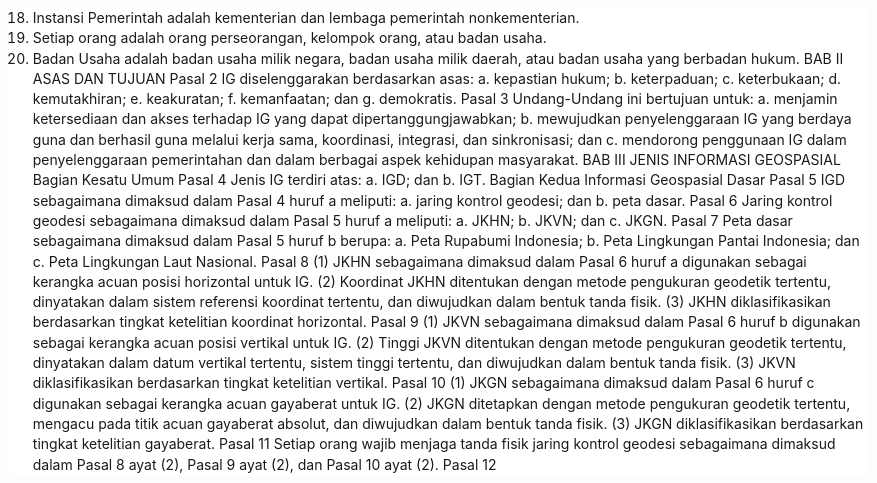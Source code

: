 18. Instansi Pemerintah adalah kementerian dan lembaga pemerintah nonkementerian.
19. Setiap orang adalah orang perseorangan, kelompok orang, atau badan usaha.
20. Badan Usaha adalah badan usaha milik negara, badan usaha milik daerah, atau badan usaha yang berbadan hukum.
BAB II ASAS DAN TUJUAN
Pasal 2
IG diselenggarakan berdasarkan asas:
a. kepastian hukum;
b. keterpaduan;
c. keterbukaan;
d. kemutakhiran;
e. keakuratan;
f. kemanfaatan; dan
g. demokratis.
Pasal 3
Undang-Undang ini bertujuan untuk:
a. menjamin ketersediaan dan akses terhadap IG yang dapat dipertanggungjawabkan;
b. mewujudkan penyelenggaraan IG yang berdaya guna dan berhasil guna melalui kerja sama, koordinasi, integrasi, dan sinkronisasi; dan
c. mendorong penggunaan IG dalam penyelenggaraan pemerintahan dan dalam berbagai aspek kehidupan masyarakat.
BAB III JENIS INFORMASI GEOSPASIAL
Bagian Kesatu Umum
Pasal 4
Jenis IG terdiri atas:
a. IGD; dan
b. IGT.
Bagian Kedua Informasi Geospasial Dasar
Pasal 5
IGD sebagaimana dimaksud dalam Pasal 4 huruf a meliputi:
a. jaring kontrol geodesi; dan
b. peta dasar.
Pasal 6
Jaring kontrol geodesi sebagaimana dimaksud dalam Pasal 5 huruf a meliputi:
a. JKHN;
b. JKVN; dan
c. JKGN.
Pasal 7
Peta dasar sebagaimana dimaksud dalam Pasal 5 huruf b berupa:
a. Peta Rupabumi Indonesia;
b. Peta Lingkungan Pantai Indonesia; dan
c. Peta Lingkungan Laut Nasional.
Pasal 8
(1) JKHN sebagaimana dimaksud dalam Pasal 6 huruf a digunakan sebagai kerangka acuan posisi horizontal untuk IG.
(2) Koordinat JKHN ditentukan dengan metode pengukuran geodetik tertentu, dinyatakan dalam sistem referensi koordinat tertentu, dan diwujudkan dalam bentuk tanda fisik.
(3) JKHN diklasifikasikan berdasarkan tingkat ketelitian koordinat horizontal.
Pasal 9
(1) JKVN sebagaimana dimaksud dalam Pasal 6 huruf b digunakan sebagai kerangka acuan posisi vertikal untuk IG.
(2) Tinggi JKVN ditentukan dengan metode pengukuran geodetik tertentu, dinyatakan dalam datum vertikal tertentu, sistem tinggi tertentu, dan diwujudkan dalam bentuk tanda fisik.
(3) JKVN diklasifikasikan berdasarkan tingkat ketelitian vertikal.
Pasal 10
(1) JKGN sebagaimana dimaksud dalam Pasal 6 huruf c digunakan sebagai kerangka acuan gayaberat untuk IG.
(2) JKGN ditetapkan dengan metode pengukuran geodetik tertentu, mengacu pada titik acuan gayaberat absolut, dan diwujudkan dalam bentuk tanda fisik.
(3) JKGN diklasifikasikan berdasarkan tingkat ketelitian gayaberat.
Pasal 11
Setiap orang wajib menjaga tanda fisik jaring kontrol geodesi sebagaimana dimaksud dalam Pasal 8 ayat (2), Pasal 9 ayat (2), dan Pasal 10 ayat (2).
Pasal 12